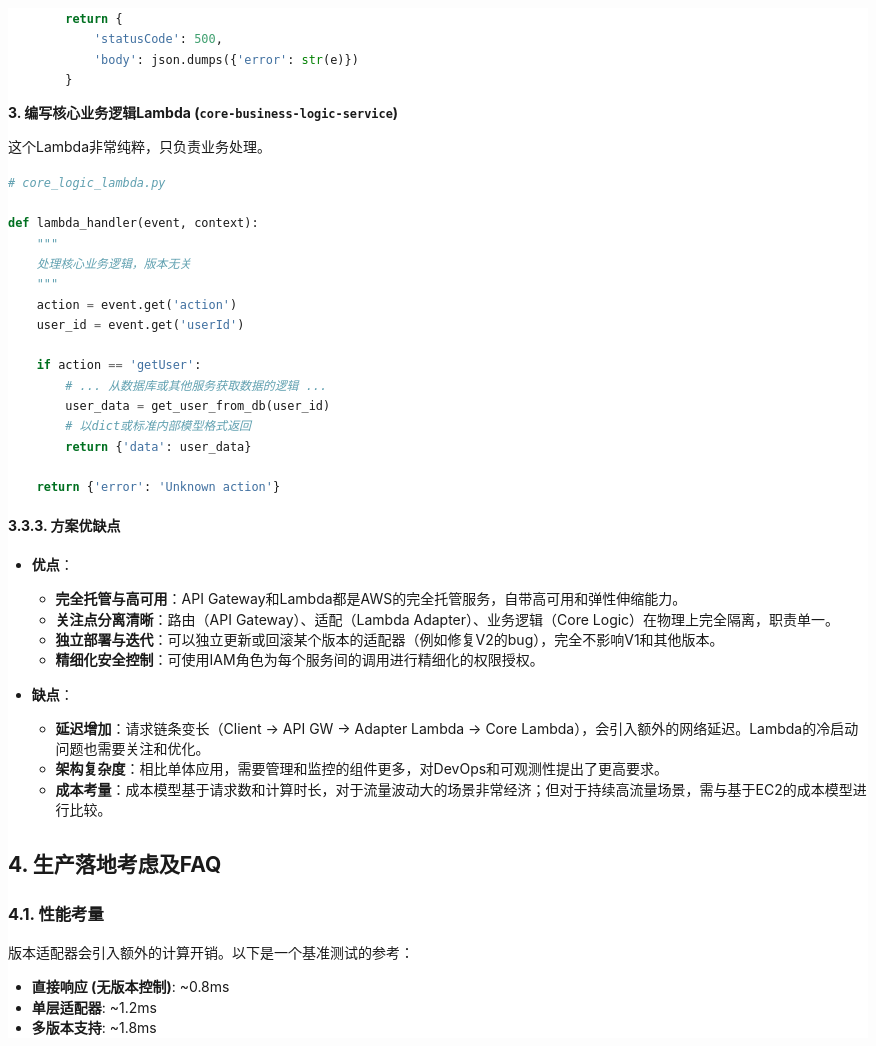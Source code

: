 ```python
        return {
            'statusCode': 500,
            'body': json.dumps({'error': str(e)})
        }

```

**3. 编写核心业务逻辑Lambda (`core-business-logic-service`)**

这个Lambda非常纯粹，只负责业务处理。

```python
# core_logic_lambda.py

def lambda_handler(event, context):
    """
    处理核心业务逻辑，版本无关
    """
    action = event.get('action')
    user_id = event.get('userId')

    if action == 'getUser':
        # ... 从数据库或其他服务获取数据的逻辑 ...
        user_data = get_user_from_db(user_id)
        # 以dict或标准内部模型格式返回
        return {'data': user_data}
    
    return {'error': 'Unknown action'}
```

#### 3.3.3. 方案优缺点

*   **优点**：
    *   **完全托管与高可用**：API Gateway和Lambda都是AWS的完全托管服务，自带高可用和弹性伸缩能力。
    *   **关注点分离清晰**：路由（API Gateway）、适配（Lambda Adapter）、业务逻辑（Core Logic）在物理上完全隔离，职责单一。
    *   **独立部署与迭代**：可以独立更新或回滚某个版本的适配器（例如修复V2的bug），完全不影响V1和其他版本。
    *   **精细化安全控制**：可使用IAM角色为每个服务间的调用进行精细化的权限授权。

*   **缺点**：
    *   **延迟增加**：请求链条变长（Client -> API GW -> Adapter Lambda -> Core Lambda），会引入额外的网络延迟。Lambda的冷启动问题也需要关注和优化。
    *   **架构复杂度**：相比单体应用，需要管理和监控的组件更多，对DevOps和可观测性提出了更高要求。
    *   **成本考量**：成本模型基于请求数和计算时长，对于流量波动大的场景非常经济；但对于持续高流量场景，需与基于EC2的成本模型进行比较。

## 4. 生产落地考虑及FAQ

### 4.1. 性能考量

版本适配器会引入额外的计算开销。以下是一个基准测试的参考：

*   **直接响应 (无版本控制)**: ~0.8ms
*   **单层适配器**: ~1.2ms
*   **多版本支持**: ~1.8ms
